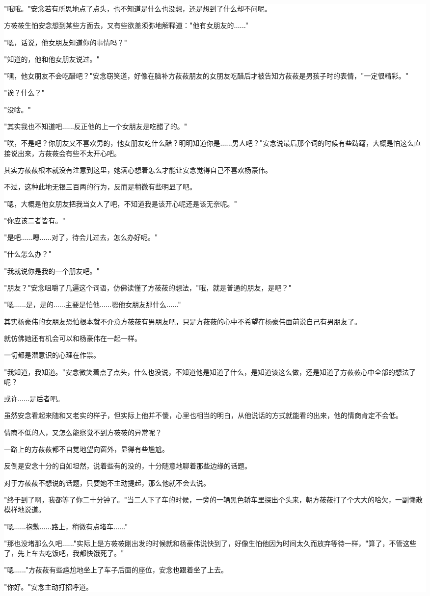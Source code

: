 "哦哦。"安念若有所思地点了点头，也不知道是什么也没想，还是想到了什么却不问呢。

方莜莜生怕安念想到某些方面去，又有些欲盖须弥地解释道："他有女朋友的......"

"嗯，话说，他女朋友知道你的事情吗？"

"知道的，他和他女朋友说过。"

"嘿，他女朋友不会吃醋吧？"安念窃笑道，好像在脑补方莜莜朋友的女朋友吃醋后才被告知方莜莜是男孩子时的表情，"一定很精彩。"

"诶？什么？"

"没啥。"

"其实我也不知道吧......反正他的上一个女朋友是吃醋了的。"

"噗，不是吧？你朋友又不喜欢男的，他女朋友吃什么醋？明明知道你是......男人吧？"安念说最后那个词的时候有些踌躇，大概是怕这么直接说出来，方莜莜会有些不太开心吧。

其实方莜莜根本就没有注意到这里，她满心想着怎么才能让安念觉得自己不喜欢杨豪伟。

不过，这种此地无银三百两的行为，反而是稍微有些明显了吧。

"嗯，大概是他女朋友把我当女人了吧，不知道我是该开心呢还是该无奈呢。"

"你应该二者皆有。"

"是吧......嗯......对了，待会儿过去，怎么办好呢。"

"什么怎么办？"

"我就说你是我的一个朋友吧。"

"朋友？"安念咀嚼了几遍这个词语，仿佛读懂了方莜莜的想法，"哦，就是普通的朋友，是吧？"

"嗯......是，是的......主要是怕他......嗯他女朋友那什么......"

其实杨豪伟的女朋友恐怕根本就不介意方莜莜有男朋友吧，只是方莜莜的心中不希望在杨豪伟面前说自己有男朋友了。

就仿佛她还有机会可以和杨豪伟在一起一样。

一切都是潜意识的心理在作祟。

"我知道，我知道。"安念微笑着点了点头，什么也没说，不知道他是知道了什么，是知道该这么做，还是知道了方莜莜心中全部的想法了呢？

或许......是后者吧。

虽然安念看起来随和又老实的样子，但实际上他并不傻，心里也相当的明白，从他说话的方式就能看的出来，他的情商肯定不会低。

情商不低的人，又怎么能察觉不到方莜莜的异常呢？

一路上的方莜莜都不自觉地望向窗外，显得有些尴尬。

反倒是安念十分的自如坦然，说着些有的没的，十分随意地聊着那些边缘的话题。

对于方莜莜不想说的话题，只要她不主动提起，那么他就不会去说。

"终于到了啊，我都等了你二十分钟了。"当二人下了车的时候，一旁的一辆黑色轿车里探出个头来，朝方莜莜打了个大大的哈欠，一副懒散模样地说道。

"嗯......抱歉......路上，稍微有点堵车......"

"那也没堵那么久吧......"实际上是方莜莜刚出发的时候就和杨豪伟说快到了，好像生怕他因为时间太久而放弃等待一样，"算了，不管这些了，先上车去吃饭吧，我都快饿死了。"

"嗯......"方莜莜有些尴尬地坐上了车子后面的座位，安念也跟着坐了上去。

"你好。"安念主动打招呼道。
